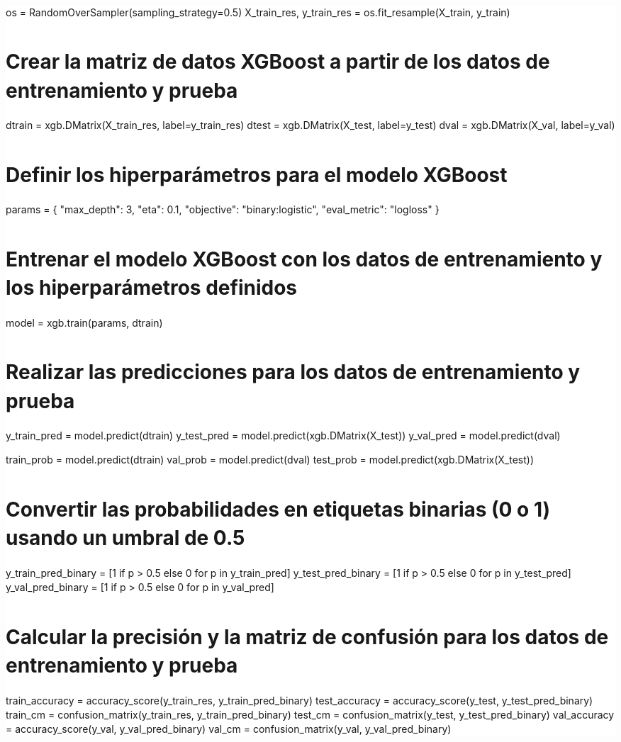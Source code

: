 os =  RandomOverSampler(sampling_strategy=0.5)
X_train_res, y_train_res = os.fit_resample(X_train, y_train)


# Crear la matriz de datos XGBoost a partir de los datos de entrenamiento y prueba
dtrain = xgb.DMatrix(X_train_res, label=y_train_res)
dtest = xgb.DMatrix(X_test, label=y_test)
dval = xgb.DMatrix(X_val, label=y_val)

# Definir los hiperparámetros para el modelo XGBoost
params = {
    "max_depth": 3,
    "eta": 0.1,
    "objective": "binary:logistic",
    "eval_metric": "logloss"
}

# Entrenar el modelo XGBoost con los datos de entrenamiento y los hiperparámetros definidos
model = xgb.train(params, dtrain)

# Realizar las predicciones para los datos de entrenamiento y prueba
y_train_pred = model.predict(dtrain)
y_test_pred = model.predict(xgb.DMatrix(X_test))
y_val_pred = model.predict(dval)

train_prob = model.predict(dtrain)
val_prob = model.predict(dval)
test_prob = model.predict(xgb.DMatrix(X_test))

# Convertir las probabilidades en etiquetas binarias (0 o 1) usando un umbral de 0.5
y_train_pred_binary = [1 if p > 0.5 else 0 for p in y_train_pred]
y_test_pred_binary = [1 if p > 0.5 else 0 for p in y_test_pred]
y_val_pred_binary = [1 if p > 0.5 else 0 for p in y_val_pred]

# Calcular la precisión y la matriz de confusión para los datos de entrenamiento y prueba
train_accuracy = accuracy_score(y_train_res, y_train_pred_binary)
test_accuracy = accuracy_score(y_test, y_test_pred_binary)
train_cm = confusion_matrix(y_train_res, y_train_pred_binary)
test_cm = confusion_matrix(y_test, y_test_pred_binary)
val_accuracy = accuracy_score(y_val, y_val_pred_binary)
val_cm = confusion_matrix(y_val, y_val_pred_binary)
